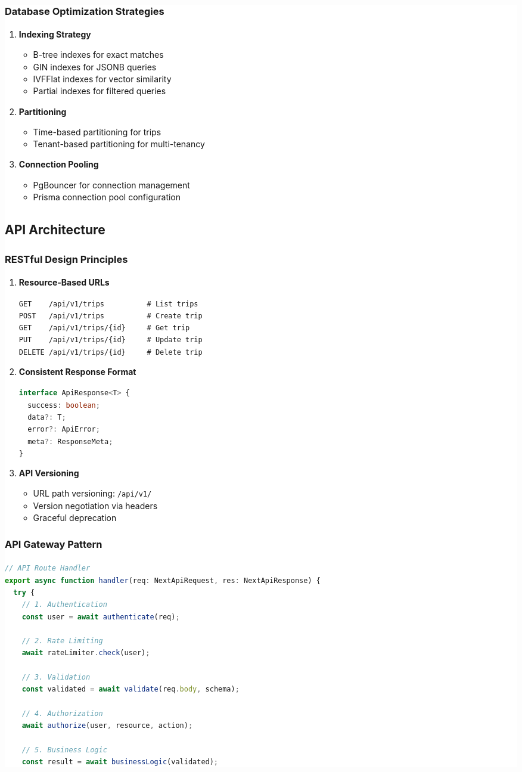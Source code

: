 ```sql
```

### Database Optimization Strategies

1. **Indexing Strategy**
   - B-tree indexes for exact matches
   - GIN indexes for JSONB queries
   - IVFFlat indexes for vector similarity
   - Partial indexes for filtered queries

2. **Partitioning**
   - Time-based partitioning for trips
   - Tenant-based partitioning for multi-tenancy

3. **Connection Pooling**
   - PgBouncer for connection management
   - Prisma connection pool configuration

## API Architecture

### RESTful Design Principles

1. **Resource-Based URLs**
   ```
   GET    /api/v1/trips          # List trips
   POST   /api/v1/trips          # Create trip
   GET    /api/v1/trips/{id}     # Get trip
   PUT    /api/v1/trips/{id}     # Update trip
   DELETE /api/v1/trips/{id}     # Delete trip
   ```

2. **Consistent Response Format**
   ```typescript
   interface ApiResponse<T> {
     success: boolean;
     data?: T;
     error?: ApiError;
     meta?: ResponseMeta;
   }
   ```

3. **API Versioning**
   - URL path versioning: `/api/v1/`
   - Version negotiation via headers
   - Graceful deprecation

### API Gateway Pattern

```typescript
// API Route Handler
export async function handler(req: NextApiRequest, res: NextApiResponse) {
  try {
    // 1. Authentication
    const user = await authenticate(req);
    
    // 2. Rate Limiting
    await rateLimiter.check(user);
    
    // 3. Validation
    const validated = await validate(req.body, schema);
    
    // 4. Authorization
    await authorize(user, resource, action);
    
    // 5. Business Logic
    const result = await businessLogic(validated);
```